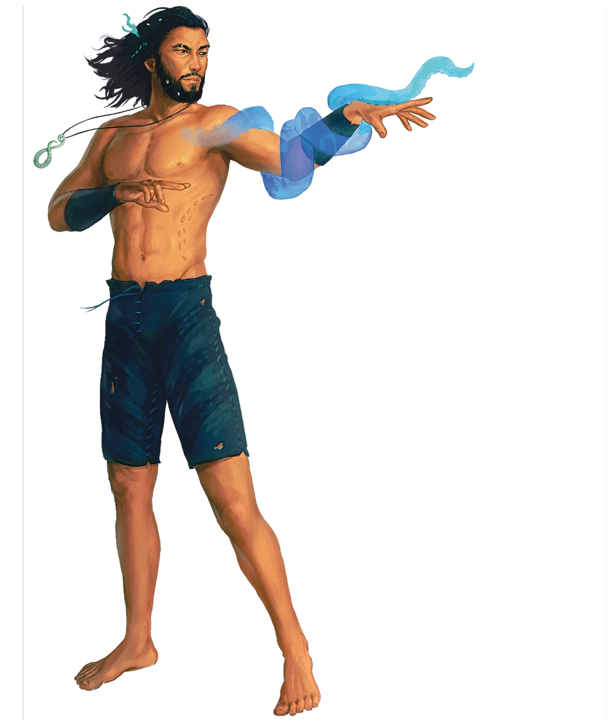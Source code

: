 > ![Human Warlock of the Fathomless](/3-Mechanics/CLI/books/tashas-cauldron-of-everything/img/052-01-064.webp#gallery)
